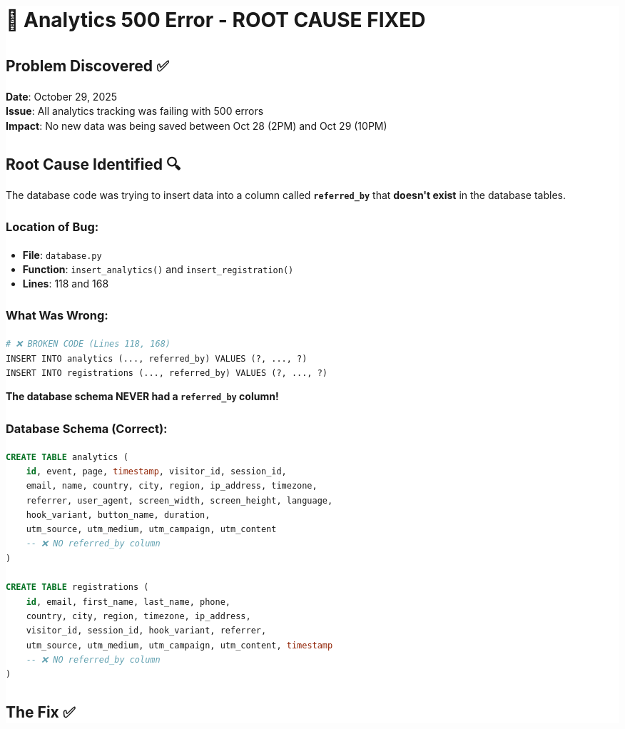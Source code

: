 # 🎯 Analytics 500 Error - ROOT CAUSE FIXED

## Problem Discovered ✅

**Date**: October 29, 2025  
**Issue**: All analytics tracking was failing with 500 errors  
**Impact**: No new data was being saved between Oct 28 (2PM) and Oct 29 (10PM)

## Root Cause Identified 🔍

The database code was trying to insert data into a column called **`referred_by`** that **doesn't exist** in the database tables.

### Location of Bug:
- **File**: `database.py`
- **Function**: `insert_analytics()` and `insert_registration()`
- **Lines**: 118 and 168

### What Was Wrong:

```python
# ❌ BROKEN CODE (Lines 118, 168)
INSERT INTO analytics (..., referred_by) VALUES (?, ..., ?)
INSERT INTO registrations (..., referred_by) VALUES (?, ..., ?)
```

**The database schema NEVER had a `referred_by` column!**

### Database Schema (Correct):
```sql
CREATE TABLE analytics (
    id, event, page, timestamp, visitor_id, session_id,
    email, name, country, city, region, ip_address, timezone,
    referrer, user_agent, screen_width, screen_height, language,
    hook_variant, button_name, duration,
    utm_source, utm_medium, utm_campaign, utm_content
    -- ❌ NO referred_by column
)

CREATE TABLE registrations (
    id, email, first_name, last_name, phone,
    country, city, region, timezone, ip_address,
    visitor_id, session_id, hook_variant, referrer,
    utm_source, utm_medium, utm_campaign, utm_content, timestamp
    -- ❌ NO referred_by column
)
```

## The Fix ✅
